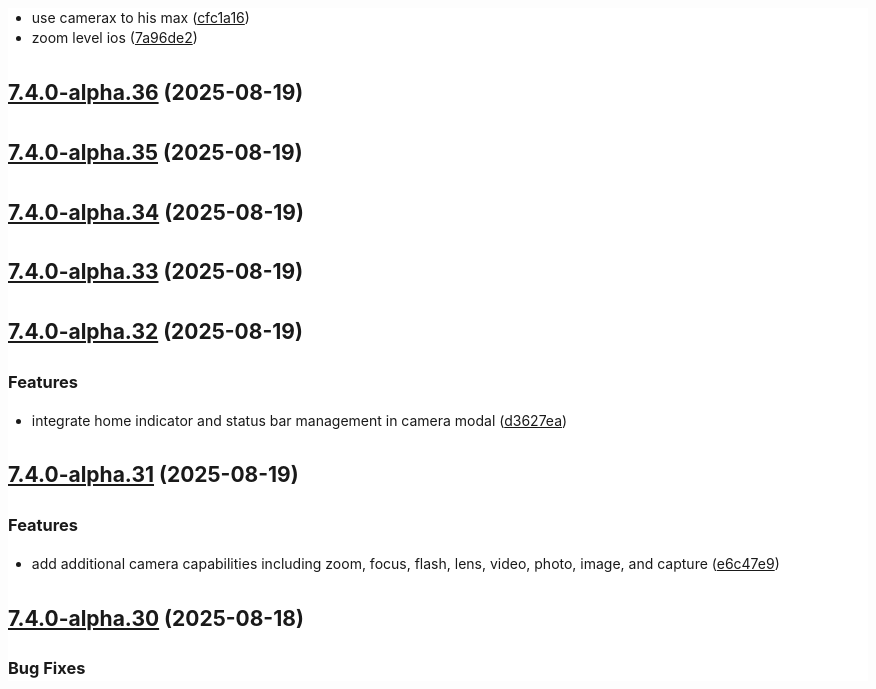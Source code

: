 * use camerax to his max ([cfc1a16](https://github.com/Cap-go/capacitor-camera-preview/commit/cfc1a1639af843cc5de945682a922a7c688673f0))
* zoom level ios ([7a96de2](https://github.com/Cap-go/capacitor-camera-preview/commit/7a96de20782fe87d5a7f64f18b06f5e45dbff4fc))

## [7.4.0-alpha.36](https://github.com/Cap-go/capacitor-camera-preview/compare/7.4.0-alpha.35...7.4.0-alpha.36) (2025-08-19)

## [7.4.0-alpha.35](https://github.com/Cap-go/capacitor-camera-preview/compare/7.4.0-alpha.34...7.4.0-alpha.35) (2025-08-19)

## [7.4.0-alpha.34](https://github.com/Cap-go/capacitor-camera-preview/compare/7.4.0-alpha.33...7.4.0-alpha.34) (2025-08-19)

## [7.4.0-alpha.33](https://github.com/Cap-go/capacitor-camera-preview/compare/7.4.0-alpha.32...7.4.0-alpha.33) (2025-08-19)

## [7.4.0-alpha.32](https://github.com/Cap-go/capacitor-camera-preview/compare/7.4.0-alpha.31...7.4.0-alpha.32) (2025-08-19)


### Features

* integrate home indicator and status bar management in camera modal ([d3627ea](https://github.com/Cap-go/capacitor-camera-preview/commit/d3627ea27490a7dc968f72f7920a0dd00c7ff532))

## [7.4.0-alpha.31](https://github.com/Cap-go/capacitor-camera-preview/compare/7.4.0-alpha.30...7.4.0-alpha.31) (2025-08-19)


### Features

* add additional camera capabilities including zoom, focus, flash, lens, video, photo, image, and capture ([e6c47e9](https://github.com/Cap-go/capacitor-camera-preview/commit/e6c47e96c4e9597382007c0138c6a1b3d5b77241))

## [7.4.0-alpha.30](https://github.com/Cap-go/capacitor-camera-preview/compare/7.4.0-alpha.29...7.4.0-alpha.30) (2025-08-18)


### Bug Fixes
